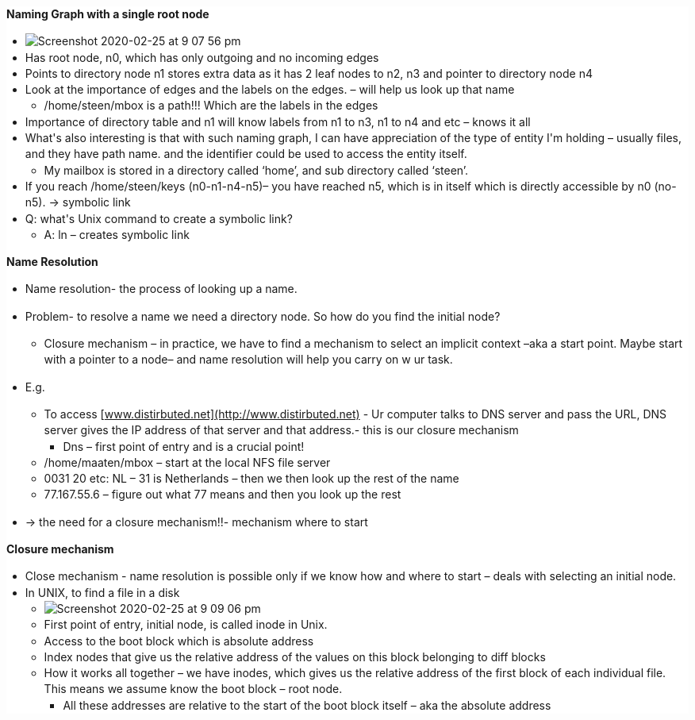 **Naming Graph with a single root node**

  - ![Screenshot 2020-02-25 at 9 07 56 pm](https://user-images.githubusercontent.com/33334078/75287763-e56cf480-5812-11ea-878b-c5e1862f2d8f.png)
  - Has root node, n0, which has only outgoing and no incoming edges
  - Points to directory node n1 stores extra data as it has 2 leaf nodes
    to n2, n3 and pointer to directory node n4
  - Look at the importance of edges and the labels on the edges. – will
    help us look up that name
      - /home/steen/mbox is a path\!\!\! Which are the labels in the
        edges
  - Importance of directory table and n1 will know labels from n1 to n3,
    n1 to n4 and etc – knows it all
  - What's also interesting is that with such naming graph, I can have
    appreciation of the type of entity I'm holding – usually files, and
    they have path name. and the identifier could be used to access the
    entity itself.
      - My mailbox is stored in a directory called ‘home’, and sub
        directory called ‘steen’.
  - If you reach /home/steen/keys (n0-n1-n4-n5)– you have reached n5,
    which is in itself which is directly accessible by n0 (no-n5). →
    symbolic link
  - Q: what's Unix command to create a symbolic link?
      - A: ln – creates symbolic link

**Name Resolution**

  - Name resolution- the process of looking up a name.
  - Problem- to resolve a name we need a directory node. So how do you
    find the initial node?
      - Closure mechanism – in practice, we have to find a mechanism to
        select an implicit context –aka a start point. Maybe start with
        a pointer to a node– and name resolution will help you carry on
        w ur task.

  - E.g.

      - To access [www.distirbuted.net](http://www.distirbuted.net) - Ur
        computer talks to DNS server and pass the URL, DNS server gives
        the IP address of that server and that address.- this is our
        closure mechanism
          - Dns – first point of entry and is a crucial point\!
      - /home/maaten/mbox – start at the local NFS file server
      - 0031 20 etc: NL – 31 is Netherlands – then we then look up the
        rest of the name
      - 77.167.55.6 – figure out what 77 means and then you look up the
        rest
  - → the need for a closure mechanism\!\!- mechanism where to start

**Closure mechanism**

  - Close mechanism - name resolution is possible only if we know how
    and where to start – deals with selecting an initial node.
  - In UNIX, to find a file in a disk
      - ![Screenshot 2020-02-25 at 9 09 06 pm](https://user-images.githubusercontent.com/33334078/75287850-0fbeb200-5813-11ea-88cd-de616e82162b.png)
      - First point of entry, initial node, is called inode in Unix.
      - Access to the boot block which is
        <span class="underline">absolute address</span>
      - Index nodes that give us the <span class="underline">relative
        address</span> of the values on this block belonging to diff
        blocks
      - How it works all together – we have inodes, which gives us the
        relative address of the first block of each individual file.
        This means we assume know the boot block – root node.
          - All these addresses are relative to the start of the boot
            block itself – aka the absolute address